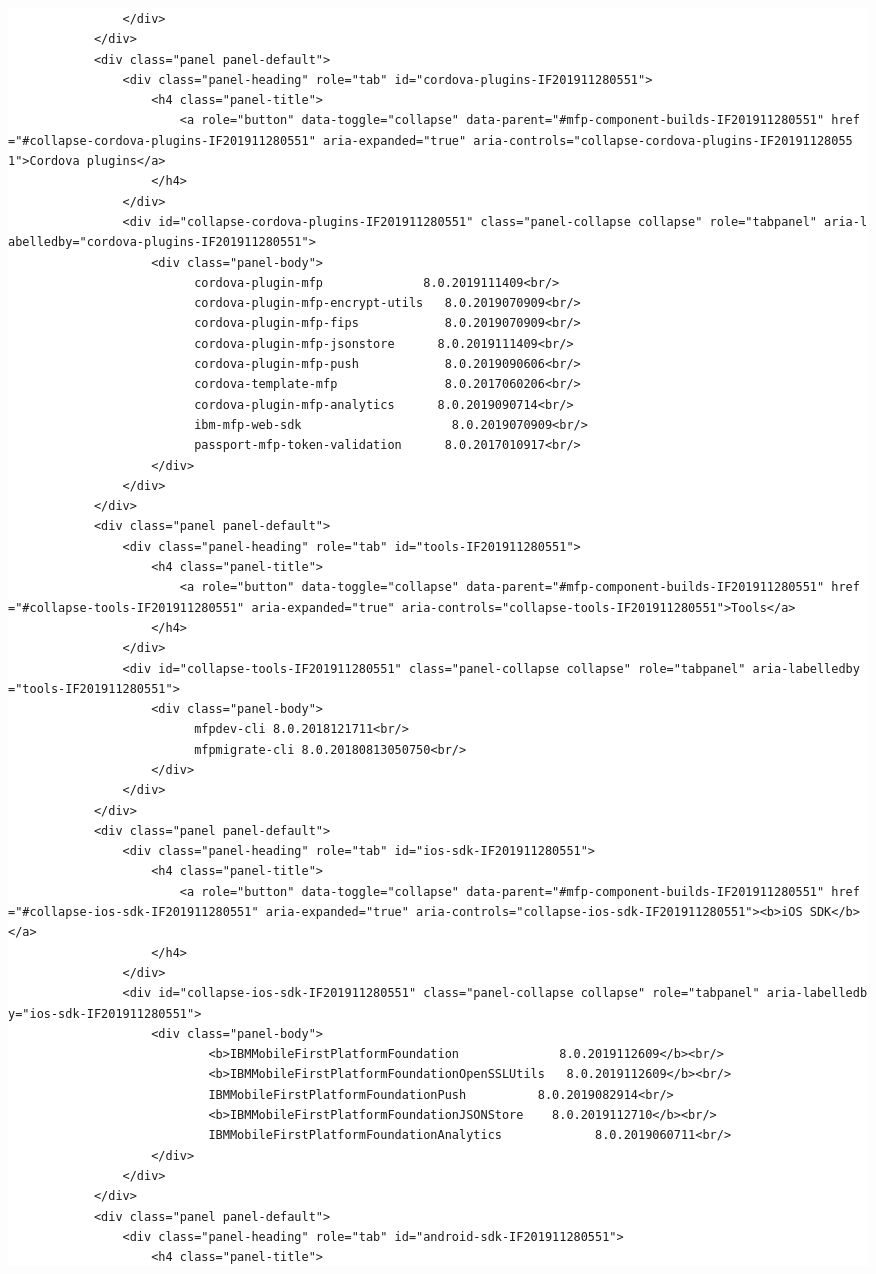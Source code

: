                     </div>      
                </div>
                <div class="panel panel-default">
                    <div class="panel-heading" role="tab" id="cordova-plugins-IF201911280551">
                        <h4 class="panel-title">
                            <a role="button" data-toggle="collapse" data-parent="#mfp-component-builds-IF201911280551" href="#collapse-cordova-plugins-IF201911280551" aria-expanded="true" aria-controls="collapse-cordova-plugins-IF201911280551">Cordova plugins</a>
                        </h4>
                    </div>
                    <div id="collapse-cordova-plugins-IF201911280551" class="panel-collapse collapse" role="tabpanel" aria-labelledby="cordova-plugins-IF201911280551">
                        <div class="panel-body">
                              cordova-plugin-mfp              8.0.2019111409<br/>
                              cordova-plugin-mfp-encrypt-utils   8.0.2019070909<br/>
                              cordova-plugin-mfp-fips            8.0.2019070909<br/>
                              cordova-plugin-mfp-jsonstore      8.0.2019111409<br/>
                              cordova-plugin-mfp-push            8.0.2019090606<br/>
                              cordova-template-mfp               8.0.2017060206<br/>
                              cordova-plugin-mfp-analytics      8.0.2019090714<br/>
                              ibm-mfp-web-sdk                     8.0.2019070909<br/>
                              passport-mfp-token-validation      8.0.2017010917<br/>
                        </div>
                    </div>      
                </div>
                <div class="panel panel-default">
                    <div class="panel-heading" role="tab" id="tools-IF201911280551">
                        <h4 class="panel-title">
                            <a role="button" data-toggle="collapse" data-parent="#mfp-component-builds-IF201911280551" href="#collapse-tools-IF201911280551" aria-expanded="true" aria-controls="collapse-tools-IF201911280551">Tools</a>
                        </h4>
                    </div>
                    <div id="collapse-tools-IF201911280551" class="panel-collapse collapse" role="tabpanel" aria-labelledby="tools-IF201911280551">
                        <div class="panel-body">
                              mfpdev-cli 8.0.2018121711<br/>
                              mfpmigrate-cli 8.0.20180813050750<br/>
                        </div>
                    </div>      
                </div>
                <div class="panel panel-default">
                    <div class="panel-heading" role="tab" id="ios-sdk-IF201911280551">
                        <h4 class="panel-title">
                            <a role="button" data-toggle="collapse" data-parent="#mfp-component-builds-IF201911280551" href="#collapse-ios-sdk-IF201911280551" aria-expanded="true" aria-controls="collapse-ios-sdk-IF201911280551"><b>iOS SDK</b></a>
                        </h4>
                    </div>
                    <div id="collapse-ios-sdk-IF201911280551" class="panel-collapse collapse" role="tabpanel" aria-labelledby="ios-sdk-IF201911280551">
                        <div class="panel-body">
                                <b>IBMMobileFirstPlatformFoundation              8.0.2019112609</b><br/>
                                <b>IBMMobileFirstPlatformFoundationOpenSSLUtils   8.0.2019112609</b><br/>
                                IBMMobileFirstPlatformFoundationPush          8.0.2019082914<br/>
                                <b>IBMMobileFirstPlatformFoundationJSONStore    8.0.2019112710</b><br/>
                                IBMMobileFirstPlatformFoundationAnalytics             8.0.2019060711<br/>
                        </div>
                    </div>      
                </div>
                <div class="panel panel-default">
                    <div class="panel-heading" role="tab" id="android-sdk-IF201911280551">
                        <h4 class="panel-title">